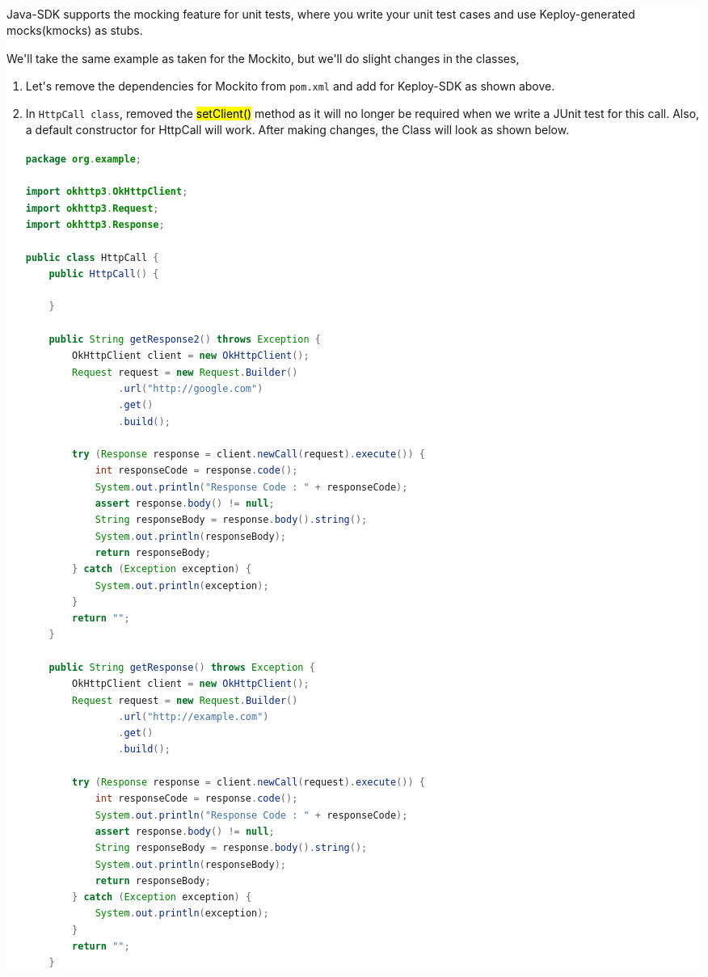 Java-SDK supports the mocking feature for unit tests, where you write your unit test cases and use Keploy-generated mocks(kmocks) as stubs.

We'll take the same example as taken for the Mockito, but we'll do slight changes in the classes,

1. Let's remove the dependencies for Mockito from `pom.xml` and add for Keploy-SDK as shown above.
    
2. In `HttpCall class`, removed the <mark>setClient()</mark> method as it will no longer be required when we write a JUnit test for this call. Also, a default constructor for HttpCall will work. After making changes, the Class will look as shown below.
    
    ```java
    package org.example;
    
    import okhttp3.OkHttpClient;
    import okhttp3.Request;
    import okhttp3.Response;
    
    public class HttpCall {
        public HttpCall() {
    
        }
    
        public String getResponse2() throws Exception {
            OkHttpClient client = new OkHttpClient();
            Request request = new Request.Builder()
                    .url("http://google.com")
                    .get()
                    .build();
    
            try (Response response = client.newCall(request).execute()) {
                int responseCode = response.code();
                System.out.println("Response Code : " + responseCode);
                assert response.body() != null;
                String responseBody = response.body().string();
                System.out.println(responseBody);
                return responseBody;
            } catch (Exception exception) {
                System.out.println(exception);
            }
            return "";
        }
    
        public String getResponse() throws Exception {
            OkHttpClient client = new OkHttpClient();
            Request request = new Request.Builder()
                    .url("http://example.com")
                    .get()
                    .build();
    
            try (Response response = client.newCall(request).execute()) {
                int responseCode = response.code();
                System.out.println("Response Code : " + responseCode);
                assert response.body() != null;
                String responseBody = response.body().string();
                System.out.println(responseBody);
                return responseBody;
            } catch (Exception exception) {
                System.out.println(exception);
            }
            return "";
        }
    